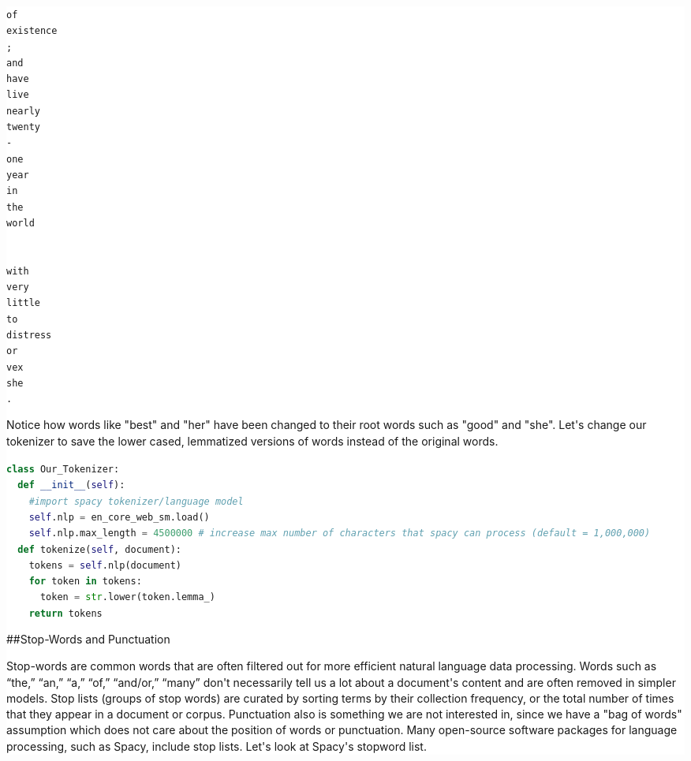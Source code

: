     
    of
    existence
    ;
    and
    have
    live
    nearly
    twenty
    -
    one
    year
    in
    the
    world
    
    
    with
    very
    little
    to
    distress
    or
    vex
    she
    .
    
    


Notice how words like "best" and "her" have been changed to their root words such as "good" and "she". Let's change our tokenizer to save the lower cased, lemmatized versions of words instead of the original words.




```python
class Our_Tokenizer:
  def __init__(self):
    #import spacy tokenizer/language model
    self.nlp = en_core_web_sm.load()
    self.nlp.max_length = 4500000 # increase max number of characters that spacy can process (default = 1,000,000)
  def tokenize(self, document):
    tokens = self.nlp(document)
    for token in tokens:
      token = str.lower(token.lemma_)
    return tokens
```

##Stop-Words and Punctuation

Stop-words are common words that are often filtered out for more efficient natural language data processing. Words such as “the,” “an,” “a,” “of,” “and/or,” “many” don't necessarily tell us a lot about a document's content and are often removed in simpler models. Stop lists (groups of stop words) are curated by sorting terms by their collection frequency, or the total number of times that they appear in a document or corpus. Punctuation also is something we are not interested in, since we have a "bag of words" assumption which does not care about the position of words or punctuation. Many open-source software packages for language processing, such as Spacy, include stop lists. Let's look at Spacy's stopword list.
